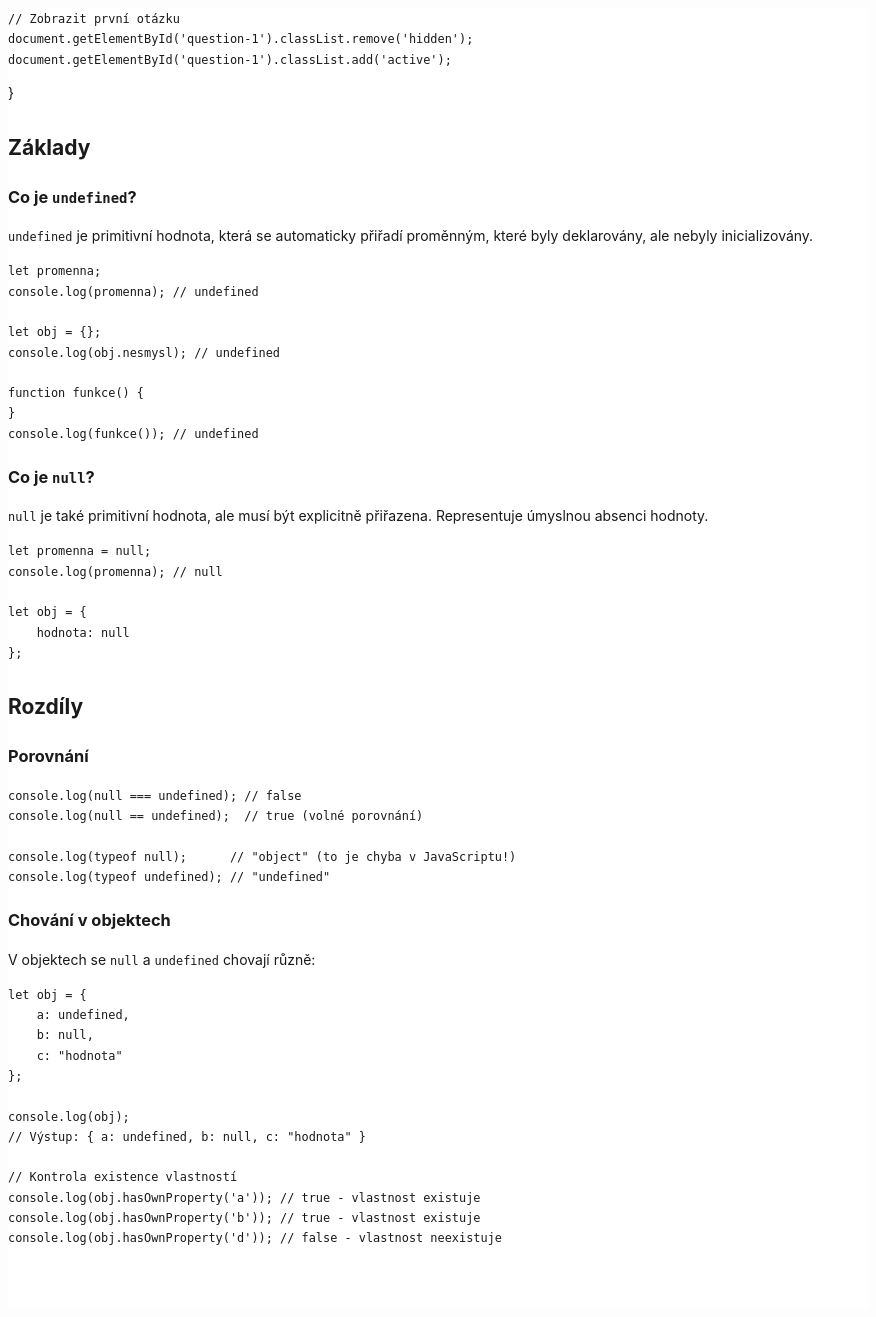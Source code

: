     // Zobrazit první otázku
    document.getElementById('question-1').classList.remove('hidden');
    document.getElementById('question-1').classList.add('active');
}
</script>

<h2 id="zaklady">Základy</h2>

<h3 id="co-je-undefined">Co je <code>undefined</code>?</h3>

<p><code>undefined</code> je primitivní hodnota, která se automaticky přiřadí proměnným, které byly deklarovány, ale nebyly inicializovány.</p>

<pre><code class="language-javascript">let promenna;
console.log(promenna); // undefined

let obj = {};
console.log(obj.nesmysl); // undefined

function funkce() {
}
console.log(funkce()); // undefined</code></pre>

<h3 id="co-je-null">Co je <code>null</code>?</h3>

<p><code>null</code> je také primitivní hodnota, ale musí být explicitně přiřazena. Representuje úmyslnou absenci hodnoty.</p>

<pre><code class="language-javascript">let promenna = null;
console.log(promenna); // null

let obj = {
    hodnota: null
};</code></pre>

<h2 id="rozdily">Rozdíly</h2>

<h3 id="porovnani">Porovnání</h3>

<pre><code class="language-javascript">console.log(null === undefined); // false
console.log(null == undefined);  // true (volné porovnání)

console.log(typeof null);      // "object" (to je chyba v JavaScriptu!)
console.log(typeof undefined); // "undefined"</code></pre>

<h3 id="chovani-v-objektech">Chování v objektech</h3>

<p>V objektech se <code>null</code> a <code>undefined</code> chovají různě:</p>

<pre><code class="language-javascript">let obj = {
    a: undefined,
    b: null,
    c: "hodnota"
};

console.log(obj);
// Výstup: { a: undefined, b: null, c: "hodnota" }

// Kontrola existence vlastností
console.log(obj.hasOwnProperty('a')); // true - vlastnost existuje
console.log(obj.hasOwnProperty('b')); // true - vlastnost existuje
console.log(obj.hasOwnProperty('d')); // false - vlastnost neexistuje
